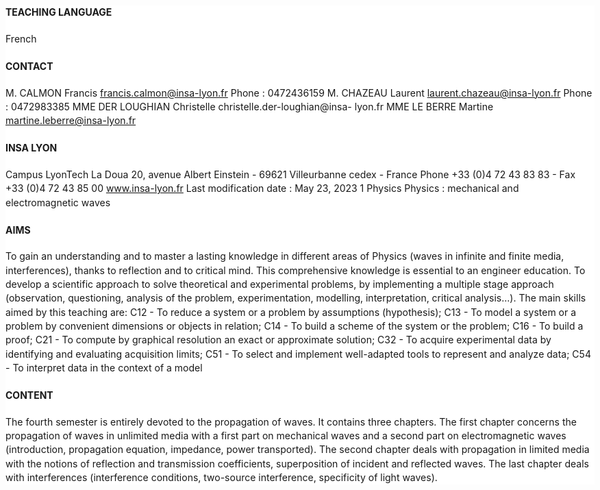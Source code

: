 #### TEACHING LANGUAGE

French

#### CONTACT

M. CALMON Francis
francis.calmon@insa-lyon.fr
Phone : 0472436159
M. CHAZEAU Laurent
laurent.chazeau@insa-lyon.fr
Phone : 0472983385
MME DER LOUGHIAN
Christelle
christelle.der-loughian@insa-
lyon.fr
MME LE BERRE Martine
martine.leberre@insa-lyon.fr

#### INSA LYON

Campus LyonTech La Doua
20, avenue Albert Einstein - 69621 Villeurbanne cedex - France
Phone +33 (0)4 72 43 83 83 - Fax +33 (0)4 72 43 85 00
www.insa-lyon.fr
Last modification date : May 23, 2023
1
Physics
Physics : mechanical and electromagnetic waves

#### AIMS

To gain an understanding and to master a lasting knowledge in different areas of Physics
(waves in infinite and finite media, interferences), thanks to reflection and to critical mind. This
comprehensive knowledge is essential to an engineer education.
To develop a scientific approach to solve theoretical and experimental problems, by
implementing a multiple stage approach (observation, questioning, analysis of the problem,
experimentation, modelling, interpretation, critical analysis...).
The main skills aimed by this teaching are:
C12 - To reduce a system or a problem by assumptions (hypothesis); C13 - To model a system
or a problem by convenient dimensions or objects in relation; C14 - To build a scheme of
the system or the problem; C16 - To build a proof; C21 - To compute by graphical resolution
an exact or approximate solution; C32 - To acquire experimental data by identifying and
evaluating acquisition limits; C51 - To select and implement well-adapted tools to represent
and analyze data; C54 - To interpret data in the context of a model

#### CONTENT

The fourth semester is entirely devoted to the propagation of waves. It contains three
chapters. The first chapter concerns the propagation of waves in unlimited media with a
first part on mechanical waves and a second part on electromagnetic waves (introduction,
propagation equation, impedance, power transported). The second chapter deals with
propagation in limited media with the notions of reflection and transmission coefficients,
superposition of incident and reflected waves. The last chapter deals with interferences
(interference conditions, two-source interference, specificity of light waves).
